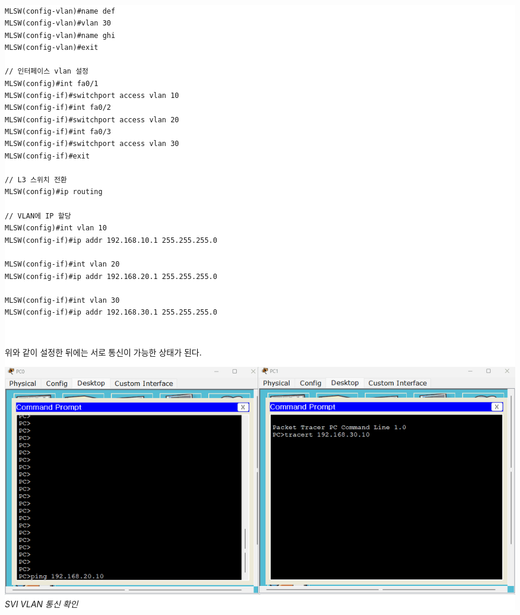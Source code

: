 ```
MLSW(config-vlan)#name def
MLSW(config-vlan)#vlan 30
MLSW(config-vlan)#name ghi
MLSW(config-vlan)#exit

// 인터페이스 vlan 설정
MLSW(config)#int fa0/1
MLSW(config-if)#switchport access vlan 10
MLSW(config-if)#int fa0/2
MLSW(config-if)#switchport access vlan 20
MLSW(config-if)#int fa0/3
MLSW(config-if)#switchport access vlan 30
MLSW(config-if)#exit

// L3 스위치 전환
MLSW(config)#ip routing

// VLAN에 IP 할당
MLSW(config)#int vlan 10
MLSW(config-if)#ip addr 192.168.10.1 255.255.255.0

MLSW(config-if)#int vlan 20
MLSW(config-if)#ip addr 192.168.20.1 255.255.255.0

MLSW(config-if)#int vlan 30
MLSW(config-if)#ip addr 192.168.30.1 255.255.255.0
```

<br>

위와 같이 설정한 뒤에는 서로 통신이 가능한 상태가 된다.

![SVI VLAN 통신 확인](/assets/img/2024-04-02/11.gif)
_SVI VLAN 통신 확인_
